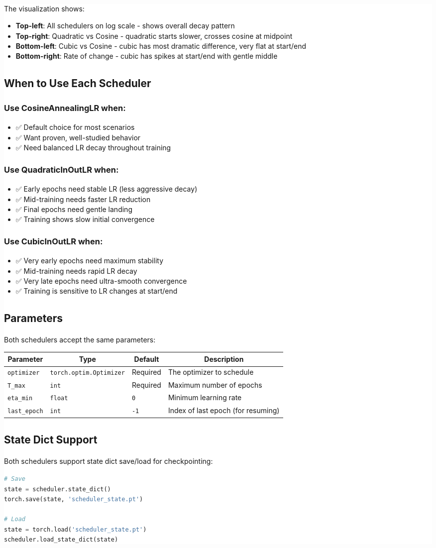 The visualization shows:
- **Top-left**: All schedulers on log scale - shows overall decay pattern
- **Top-right**: Quadratic vs Cosine - quadratic starts slower, crosses cosine at midpoint
- **Bottom-left**: Cubic vs Cosine - cubic has most dramatic difference, very flat at start/end
- **Bottom-right**: Rate of change - cubic has spikes at start/end with gentle middle

## When to Use Each Scheduler

### Use CosineAnnealingLR when:
- ✅ Default choice for most scenarios
- ✅ Want proven, well-studied behavior
- ✅ Need balanced LR decay throughout training

### Use QuadraticInOutLR when:
- ✅ Early epochs need stable LR (less aggressive decay)
- ✅ Mid-training needs faster LR reduction
- ✅ Final epochs need gentle landing
- ✅ Training shows slow initial convergence

### Use CubicInOutLR when:
- ✅ Very early epochs need maximum stability
- ✅ Mid-training needs rapid LR decay
- ✅ Very late epochs need ultra-smooth convergence
- ✅ Training is sensitive to LR changes at start/end

## Parameters

Both schedulers accept the same parameters:

| Parameter | Type | Default | Description |
|-----------|------|---------|-------------|
| `optimizer` | `torch.optim.Optimizer` | Required | The optimizer to schedule |
| `T_max` | `int` | Required | Maximum number of epochs |
| `eta_min` | `float` | `0` | Minimum learning rate |
| `last_epoch` | `int` | `-1` | Index of last epoch (for resuming) |

## State Dict Support

Both schedulers support state dict save/load for checkpointing:

```python
# Save
state = scheduler.state_dict()
torch.save(state, 'scheduler_state.pt')

# Load
state = torch.load('scheduler_state.pt')
scheduler.load_state_dict(state)
```
